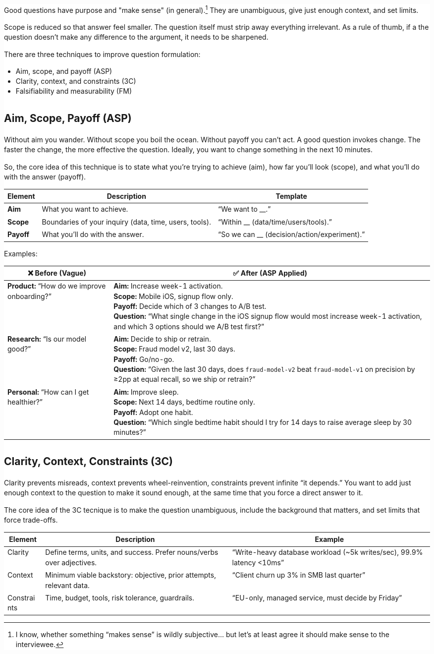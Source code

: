 Good questions have purpose and "make sense" (in general).[^1]
They are unambiguous, give just enough context, and set limits.

Scope is reduced so that answer feel smaller.
The question itself must strip away everything irrelevant.
As a rule of thumb, if a the question doesn’t make any difference to the argument, it needs to be sharpened.

There are three techniques to improve question formulation:

- Aim, scope, and payoff (ASP)
- Clarity, context, and constraints (3C)
- Falsifiability and measurability (FM)

## Aim, Scope, Payoff (ASP)

Without aim you wander.
Without scope you boil the ocean.
Without payoff you can’t act.
A good question invokes change.
The faster the change, the more effective the question.
Ideally, you want to change something in the next 10 minutes.

So, the core idea of this technique is to state what you’re trying to achieve (aim), how far you’ll look (scope), and what you’ll do with the answer (payoff).

| Element    | Description                                            | Template                                       |
| ---------- | ------------------------------------------------------ | ---------------------------------------------- |
| **Aim**    | What you want to achieve.                              | “We want to \_\_.”                             |
| **Scope**  | Boundaries of your inquiry (data, time, users, tools). | “Within \_\_ (data/time/users/tools).”         |
| **Payoff** | What you’ll do with the answer.                        | “So we can \_\_ (decision/action/experiment).” |

Examples:

| ❌ Before (Vague)                            | ✅ After (ASP Applied)                                                                                                                                                                                                                                                                   |
| -------------------------------------------- | ---------------------------------------------------------------------------------------------------------------------------------------------------------------------------------------------------------------------------------------------------------------------------------------- |
| **Product:** “How do we improve onboarding?” | **Aim:** Increase week-1 activation.<br>**Scope:** Mobile iOS, signup flow only.<br>**Payoff:** Decide which of 3 changes to A/B test.<br>**Question:** “What single change in the iOS signup flow would most increase week-1 activation, and which 3 options should we A/B test first?” |
| **Research:** “Is our model good?”           | **Aim:** Decide to ship or retrain.<br>**Scope:** Fraud model v2, last 30 days.<br>**Payoff:** Go/no-go.<br>**Question:** “Given the last 30 days, does `fraud-model-v2` beat `fraud-model-v1` on precision by ≥2pp at equal recall, so we ship or retrain?”                             |
| **Personal:** “How can I get healthier?”     | **Aim:** Improve sleep.<br>**Scope:** Next 14 days, bedtime routine only.<br>**Payoff:** Adopt one habit.<br>**Question:** “Which single bedtime habit should I try for 14 days to raise average sleep by 30 minutes?”                                                                   |

## Clarity, Context, Constraints (3C)

Clarity prevents misreads, context prevents wheel-reinvention, constraints prevent infinite “it depends.”
You want to add just enough context to the question to make it sound enough, at the same time that you force a direct answer to it.

The core idea of the 3C tecnique is to make the question unambiguous, include the background that matters, and set limits that force trade-offs.

| Element     | Description                                                           | Example                                                                |
| ----------- | --------------------------------------------------------------------- | ---------------------------------------------------------------------- |
| Clarity     | Define terms, units, and success. Prefer nouns/verbs over adjectives. | “Write-heavy database workload (\~5k writes/sec), 99.9% latency <10ms” |
| Context     | Minimum viable backstory: objective, prior attempts, relevant data.   | “Client churn up 3% in SMB last quarter”                               |
| Constraints | Time, budget, tools, risk tolerance, guardrails.                      | “EU-only, managed service, must decide by Friday”                      |


[^1]: I know, whether something “makes sense” is wildly subjective… but let’s at least agree it should make sense to the interviewee.
[^2]: We tend to tolerate lower-quality answers from humans than from AI. In many cases, it’s less about the _exact_ answer and more about the mental mechanism you used to get there.
[^3]: Turns out my childhood instincts were correct: reading _was_ important!
[^4]: I read ["Who"](https://amzn.eu/d/3J43pVi) by [Geoff Smart](https://www.linkedin.com/in/drgeoffsmart/) a few moons ago. It’s based on 1,300 hours of CEO interviews about hiring. NYT bestseller. Great questions and mental models. Recommended!